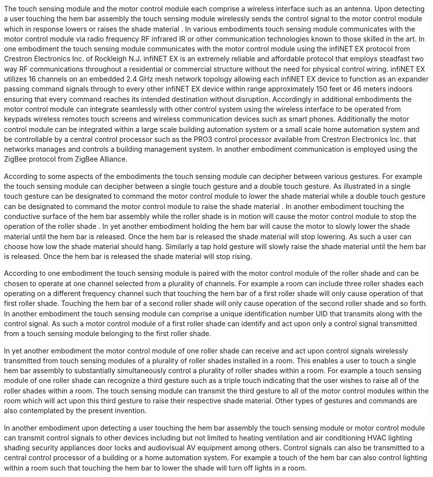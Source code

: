 The touch sensing module and the motor control module each comprise a wireless interface such as an antenna. Upon detecting a user touching the hem bar assembly the touch sensing module wirelessly sends the control signal to the motor control module which in response lowers or raises the shade material . In various embodiments touch sensing module communicates with the motor control module via radio frequency RF infrared IR or other communication technologies known to those skilled in the art. In one embodiment the touch sensing module communicates with the motor control module using the infiNET EX protocol from Crestron Electronics Inc. of Rockleigh N.J. infiNET EX is an extremely reliable and affordable protocol that employs steadfast two way RF communications throughout a residential or commercial structure without the need for physical control wiring. infiNET EX utilizes 16 channels on an embedded 2.4 GHz mesh network topology allowing each infiNET EX device to function as an expander passing command signals through to every other infiNET EX device within range approximately 150 feet or 46 meters indoors ensuring that every command reaches its intended destination without disruption. Accordingly in additional embodiments the motor control module can integrate seamlessly with other control system using the wireless interface to be operated from keypads wireless remotes touch screens and wireless communication devices such as smart phones. Additionally the motor control module can be integrated within a large scale building automation system or a small scale home automation system and be controllable by a central control processor such as the PRO3 control processor available from Crestron Electronics Inc. that networks manages and controls a building management system. In another embodiment communication is employed using the ZigBee protocol from ZigBee Alliance.

According to some aspects of the embodiments the touch sensing module can decipher between various gestures. For example the touch sensing module can decipher between a single touch gesture and a double touch gesture. As illustrated in a single touch gesture can be designated to command the motor control module to lower the shade material while a double touch gesture can be designated to command the motor control module to raise the shade material . In another embodiment touching the conductive surface of the hem bar assembly while the roller shade is in motion will cause the motor control module to stop the operation of the roller shade . In yet another embodiment holding the hem bar will cause the motor to slowly lower the shade material until the hem bar is released. Once the hem bar is released the shade material will stop lowering. As such a user can choose how low the shade material should hang. Similarly a tap hold gesture will slowly raise the shade material until the hem bar is released. Once the hem bar is released the shade material will stop rising.

According to one embodiment the touch sensing module is paired with the motor control module of the roller shade and can be chosen to operate at one channel selected from a plurality of channels. For example a room can include three roller shades each operating on a different frequency channel such that touching the hem bar of a first roller shade will only cause operation of that first roller shade. Touching the hem bar of a second roller shade will only cause operation of the second roller shade and so forth. In another embodiment the touch sensing module can comprise a unique identification number UID that transmits along with the control signal. As such a motor control module of a first roller shade can identify and act upon only a control signal transmitted from a touch sensing module belonging to the first roller shade.

In yet another embodiment the motor control module of one roller shade can receive and act upon control signals wirelessly transmitted from touch sensing modules of a plurality of roller shades installed in a room. This enables a user to touch a single hem bar assembly to substantially simultaneously control a plurality of roller shades within a room. For example a touch sensing module of one roller shade can recognize a third gesture such as a triple touch indicating that the user wishes to raise all of the roller shades within a room. The touch sensing module can transmit the third gesture to all of the motor control modules within the room which will act upon this third gesture to raise their respective shade material. Other types of gestures and commands are also contemplated by the present invention.

In another embodiment upon detecting a user touching the hem bar assembly the touch sensing module or motor control module can transmit control signals to other devices including but not limited to heating ventilation and air conditioning HVAC lighting shading security appliances door locks and audiovisual AV equipment among others. Control signals can also be transmitted to a central control processor of a building or a home automation system. For example a touch of the hem bar can also control lighting within a room such that touching the hem bar to lower the shade will turn off lights in a room.
